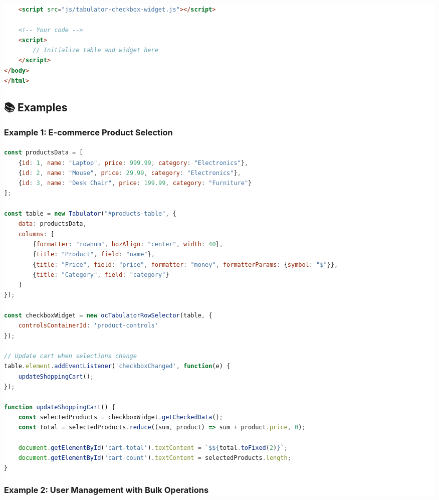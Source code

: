 ```html
    <script src="js/tabulator-checkbox-widget.js"></script>
    
    <!-- Your code -->
    <script>
        // Initialize table and widget here
    </script>
</body>
</html>
```

## 📚 Examples

### Example 1: E-commerce Product Selection

```javascript
const productsData = [
    {id: 1, name: "Laptop", price: 999.99, category: "Electronics"},
    {id: 2, name: "Mouse", price: 29.99, category: "Electronics"},
    {id: 3, name: "Desk Chair", price: 199.99, category: "Furniture"}
];

const table = new Tabulator("#products-table", {
    data: productsData,
    columns: [
        {formatter: "rownum", hozAlign: "center", width: 40},
        {title: "Product", field: "name"},
        {title: "Price", field: "price", formatter: "money", formatterParams: {symbol: "$"}},
        {title: "Category", field: "category"}
    ]
});

const checkboxWidget = new ocTabulatorRowSelector(table, {
    controlsContainerId: 'product-controls'
});

// Update cart when selections change
table.element.addEventListener('checkboxChanged', function(e) {
    updateShoppingCart();
});

function updateShoppingCart() {
    const selectedProducts = checkboxWidget.getCheckedData();
    const total = selectedProducts.reduce((sum, product) => sum + product.price, 0);

    document.getElementById('cart-total').textContent = `$${total.toFixed(2)}`;
    document.getElementById('cart-count').textContent = selectedProducts.length;
}
```

### Example 2: User Management with Bulk Operations
